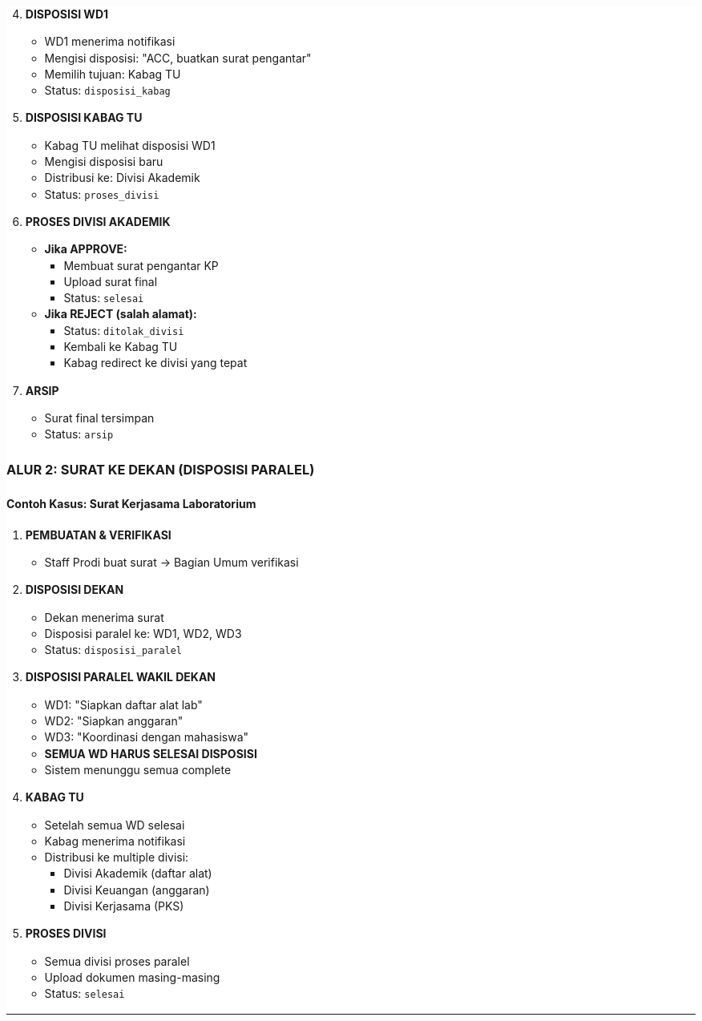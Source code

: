 4. **DISPOSISI WD1**
   - WD1 menerima notifikasi
   - Mengisi disposisi: "ACC, buatkan surat pengantar"
   - Memilih tujuan: Kabag TU
   - Status: `disposisi_kabag`

5. **DISPOSISI KABAG TU**
   - Kabag TU melihat disposisi WD1
   - Mengisi disposisi baru
   - Distribusi ke: Divisi Akademik
   - Status: `proses_divisi`

6. **PROSES DIVISI AKADEMIK**
   - **Jika APPROVE:**
     * Membuat surat pengantar KP
     * Upload surat final
     * Status: `selesai`
   - **Jika REJECT (salah alamat):**
     * Status: `ditolak_divisi`
     * Kembali ke Kabag TU
     * Kabag redirect ke divisi yang tepat

7. **ARSIP**
   - Surat final tersimpan
   - Status: `arsip`

### ALUR 2: SURAT KE DEKAN (DISPOSISI PARALEL)

#### Contoh Kasus: Surat Kerjasama Laboratorium

1. **PEMBUATAN & VERIFIKASI**
   - Staff Prodi buat surat → Bagian Umum verifikasi

2. **DISPOSISI DEKAN**
   - Dekan menerima surat
   - Disposisi paralel ke: WD1, WD2, WD3
   - Status: `disposisi_paralel`

3. **DISPOSISI PARALEL WAKIL DEKAN**
   - WD1: "Siapkan daftar alat lab"
   - WD2: "Siapkan anggaran"
   - WD3: "Koordinasi dengan mahasiswa"
   - **SEMUA WD HARUS SELESAI DISPOSISI**
   - Sistem menunggu semua complete

4. **KABAG TU**
   - Setelah semua WD selesai
   - Kabag menerima notifikasi
   - Distribusi ke multiple divisi:
     * Divisi Akademik (daftar alat)
     * Divisi Keuangan (anggaran)
     * Divisi Kerjasama (PKS)

5. **PROSES DIVISI**
   - Semua divisi proses paralel
   - Upload dokumen masing-masing
   - Status: `selesai`

---